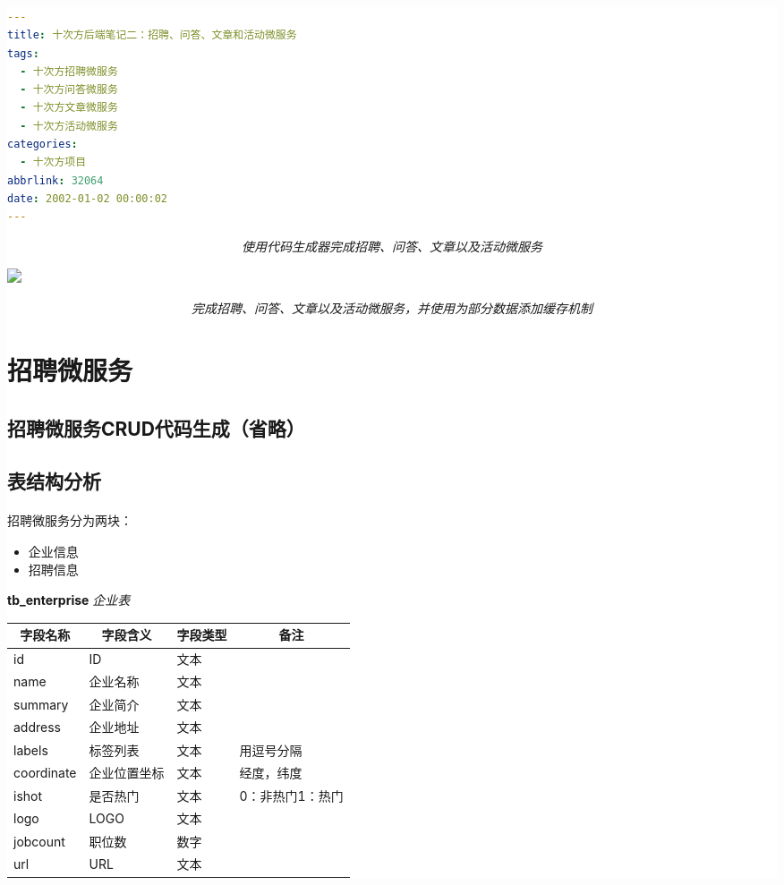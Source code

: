 ```yaml
---
title: 十次方后端笔记二：招聘、问答、文章和活动微服务
tags:
  - 十次方招聘微服务
  - 十次方问答微服务
  - 十次方文章微服务
  - 十次方活动微服务
categories:
  - 十次方项目
abbrlink: 32064
date: 2002-01-02 00:00:02
---
```


<center><i>使用代码生成器完成招聘、问答、文章以及活动微服务</i></center>

![](https://dev.tencent.com/u/imxushuai/p/pic/git/raw/master/tensquare.jpg)



<center><i>完成招聘、问答、文章以及活动微服务，并使用为部分数据添加缓存机制</i></center>



# 招聘微服务

## 招聘微服务CRUD代码生成（省略）

## 表结构分析

招聘微服务分为两块：

- 企业信息
- 招聘信息

**tb_enterprise** *企业表*

| 字段名称   | 字段含义     | 字段类型 | 备注             |
| ---------- | ------------ | -------- | ---------------- |
| id         | ID           | 文本     |                  |
| name       | 企业名称     | 文本     |                  |
| summary    | 企业简介     | 文本     |                  |
| address    | 企业地址     | 文本     |                  |
| labels     | 标签列表     | 文本     | 用逗号分隔       |
| coordinate | 企业位置坐标 | 文本     | 经度，纬度       |
| ishot      | 是否热门     | 文本     | 0：非热门1：热门 |
| logo       | LOGO         | 文本     |                  |
| jobcount   | 职位数       | 数字     |                  |
| url        | URL          | 文本     |                  |
